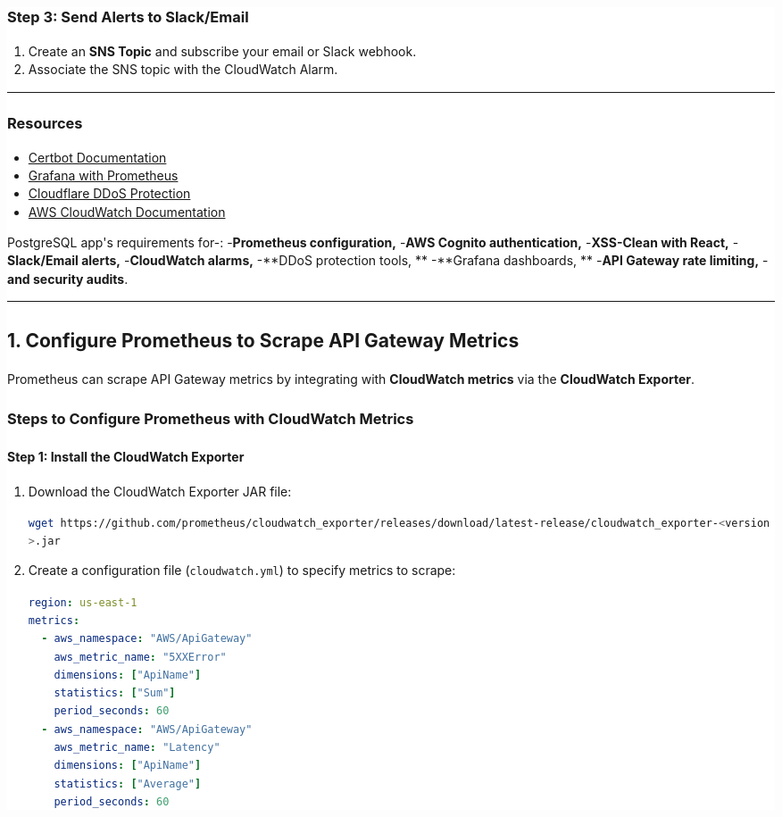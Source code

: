 ### **Step 3: Send Alerts to Slack/Email**
1. Create an **SNS Topic** and subscribe your email or Slack webhook.
2. Associate the SNS topic with the CloudWatch Alarm.

---

### **Resources**
- [Certbot Documentation](https://certbot.eff.org/)
- [Grafana with Prometheus](https://prometheus.io/docs/visualization/grafana/)
- [Cloudflare DDoS Protection](https://www.cloudflare.com/ddos/)
- [AWS CloudWatch Documentation](https://docs.aws.amazon.com/cloudwatch/)






 PostgreSQL app's requirements for-:
 -**Prometheus configuration,**
 -**AWS Cognito authentication,**
 -**XSS-Clean with React,**
 -**Slack/Email alerts,**
 -**CloudWatch alarms,**
 -**DDoS protection tools, **
 -**Grafana dashboards, **
 -**API Gateway rate limiting,**
 -**and security audits**.

---

## **1. Configure Prometheus to Scrape API Gateway Metrics**

Prometheus can scrape API Gateway metrics by integrating with **CloudWatch metrics** via the **CloudWatch Exporter**.

### **Steps to Configure Prometheus with CloudWatch Metrics**
#### **Step 1: Install the CloudWatch Exporter**
1. Download the CloudWatch Exporter JAR file:
   ```bash
   wget https://github.com/prometheus/cloudwatch_exporter/releases/download/latest-release/cloudwatch_exporter-<version>.jar
   ```

2. Create a configuration file (`cloudwatch.yml`) to specify metrics to scrape:
   ```yaml
   region: us-east-1
   metrics:
     - aws_namespace: "AWS/ApiGateway"
       aws_metric_name: "5XXError"
       dimensions: ["ApiName"]
       statistics: ["Sum"]
       period_seconds: 60
     - aws_namespace: "AWS/ApiGateway"
       aws_metric_name: "Latency"
       dimensions: ["ApiName"]
       statistics: ["Average"]
       period_seconds: 60
   ```
